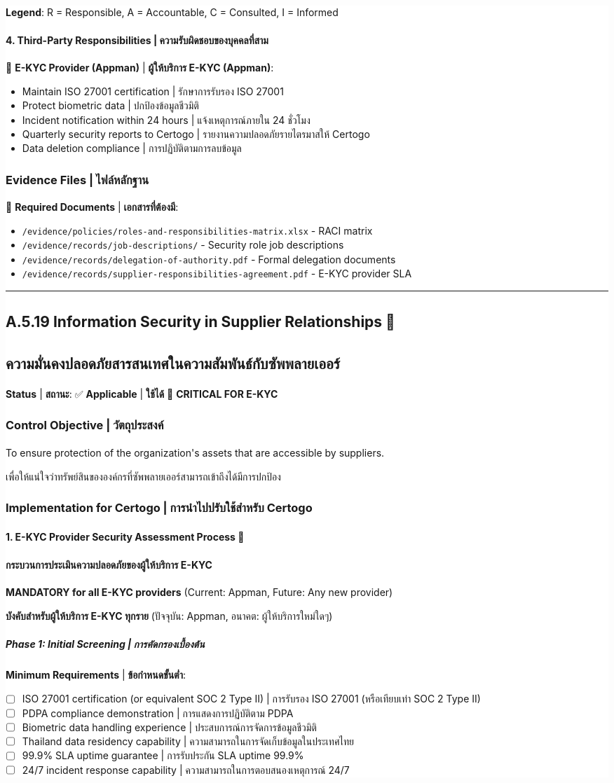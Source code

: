 **Legend**: R = Responsible, A = Accountable, C = Consulted, I = Informed

#### 4. Third-Party Responsibilities | ความรับผิดชอบของบุคคลที่สาม

🔄 **E-KYC Provider (Appman)** | **ผู้ให้บริการ E-KYC (Appman)**:
- Maintain ISO 27001 certification | รักษาการรับรอง ISO 27001
- Protect biometric data | ปกป้องข้อมูลชีวมิติ
- Incident notification within 24 hours | แจ้งเหตุการณ์ภายใน 24 ชั่วโมง
- Quarterly security reports to Certogo | รายงานความปลอดภัยรายไตรมาสให้ Certogo
- Data deletion compliance | การปฏิบัติตามการลบข้อมูล

### Evidence Files | ไฟล์หลักฐาน

📄 **Required Documents** | **เอกสารที่ต้องมี**:
- `/evidence/policies/roles-and-responsibilities-matrix.xlsx` - RACI matrix
- `/evidence/records/job-descriptions/` - Security role job descriptions
- `/evidence/records/delegation-of-authority.pdf` - Formal delegation documents
- `/evidence/records/supplier-responsibilities-agreement.pdf` - E-KYC provider SLA

---

## A.5.19 Information Security in Supplier Relationships 🔴
## ความมั่นคงปลอดภัยสารสนเทศในความสัมพันธ์กับซัพพลายเออร์

**Status** | **สถานะ**: ✅ **Applicable** | **ใช้ได้** 🔴 **CRITICAL FOR E-KYC**

### Control Objective | วัตถุประสงค์
To ensure protection of the organization's assets that are accessible by suppliers.

เพื่อให้แน่ใจว่าทรัพย์สินขององค์กรที่ซัพพลายเออร์สามารถเข้าถึงได้มีการปกป้อง

### Implementation for Certogo | การนำไปปรับใช้สำหรับ Certogo

#### 1. E-KYC Provider Security Assessment Process 🔴
#### กระบวนการประเมินความปลอดภัยของผู้ให้บริการ E-KYC

**MANDATORY for all E-KYC providers** (Current: Appman, Future: Any new provider)

**บังคับสำหรับผู้ให้บริการ E-KYC ทุกราย** (ปัจจุบัน: Appman, อนาคต: ผู้ให้บริการใหม่ใดๆ)

##### Phase 1: Initial Screening | การคัดกรองเบื้องต้น

**Minimum Requirements** | **ข้อกำหนดขั้นต่ำ**:
- [ ] ISO 27001 certification (or equivalent SOC 2 Type II) | การรับรอง ISO 27001 (หรือเทียบเท่า SOC 2 Type II)
- [ ] PDPA compliance demonstration | การแสดงการปฏิบัติตาม PDPA
- [ ] Biometric data handling experience | ประสบการณ์การจัดการข้อมูลชีวมิติ
- [ ] Thailand data residency capability | ความสามารถในการจัดเก็บข้อมูลในประเทศไทย
- [ ] 99.9% SLA uptime guarantee | การรับประกัน SLA uptime 99.9%
- [ ] 24/7 incident response capability | ความสามารถในการตอบสนองเหตุการณ์ 24/7
